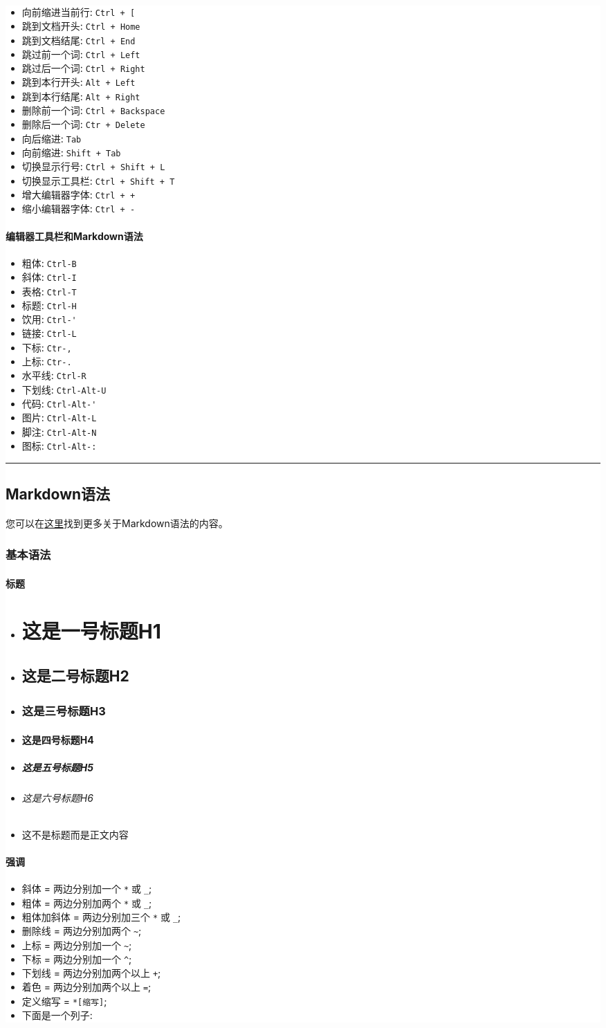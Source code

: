 * 向前缩进当前行: `Ctrl + [`
* 跳到文档开头: `Ctrl + Home`
* 跳到文档结尾: `Ctrl + End`
* 跳过前一个词: `Ctrl + Left`
* 跳过后一个词: `Ctrl + Right`
* 跳到本行开头: `Alt + Left`
* 跳到本行结尾: `Alt + Right`
* 删除前一个词: `Ctrl + Backspace`
* 删除后一个词: `Ctr + Delete`
* 向后缩进: `Tab`
* 向前缩进: `Shift + Tab`
* 切换显示行号: `Ctrl + Shift + L`
* 切换显示工具栏: `Ctrl + Shift + T`
* 增大编辑器字体: `Ctrl + +`
* 缩小编辑器字体: `Ctrl + -`

#### 编辑器工具栏和Markdown语法
* 粗体: `Ctrl-B`
* 斜体: `Ctrl-I`
* 表格: `Ctrl-T`
* 标题: `Ctrl-H`
* 饮用: `Ctrl-'`
* 链接: `Ctrl-L`
* 下标: `Ctr-,`
* 上标: `Ctr-.`
* 水平线: `Ctrl-R`
* 下划线: `Ctrl-Alt-U`
* 代码: `Ctrl-Alt-'`
* 图片: `Ctrl-Alt-L`
* 脚注: `Ctrl-Alt-N`
* 图标: `Ctrl-Alt-:`

----------

## Markdown语法
您可以在[这里](4)找到更多关于Markdown语法的内容。

### 基本语法
#### 标题
* # 这是一号标题H1
* ## 这是二号标题H2
* ### 这是三号标题H3
* #### 这是四号标题H4
* ##### 这是五号标题H5
* ###### 这是六号标题H6
* 这不是标题而是正文内容

#### 强调
* 斜体 = 两边分别加一个 `*` 或 `_`;
* 粗体 = 两边分别加两个 `*` 或 `_`;
* 粗体加斜体 = 两边分别加三个 `*` 或 `_`;
* 删除线 = 两边分别加两个 `~`;
* 上标 = 两边分别加一个 `~`;
* 下标 = 两边分别加一个 `^`;
* 下划线 = 两边分别加两个以上 `+`;
* 着色 = 两边分别加两个以上 `=`;
* 定义缩写 = `*[缩写]`;
* 下面是一个列子:


[^bookpad]: **BookPad** 是一个简单但又功能全面的Markdown编辑器。 
[1]: http://www.google.com/        "谷歌"
[2]: http://www.bing.com/ 	"必应"
[3]: http://www.baidu.com/   	 "百度"
[谷歌]: http://www.google.com/ "谷歌"
[必应]: http://www.bing.com/ 	 "必应"
[百度]: http://www.baidu.com/   	 "百度"
  [^我的脚注]: 这里是*我的脚注*的具体内容,这一行脚注将会被自动放在整个文档的最后。
[4]: http://daringfireball.net/projects/markdown/syntax
[5]: http://meta.math.stackexchange.com/questions/5020/mathjax-basic-tutorial-and-quick-reference
[6]: http://bramp.github.io/js-sequence-diagrams/
[7]: http://adrai.github.io/flowchart.js/
[8]: http://fontawesome.io/
[9]: http://stackicons.com/
[10]: http://glyphicons.com/
[11]: https://mermaidjs.github.io/
